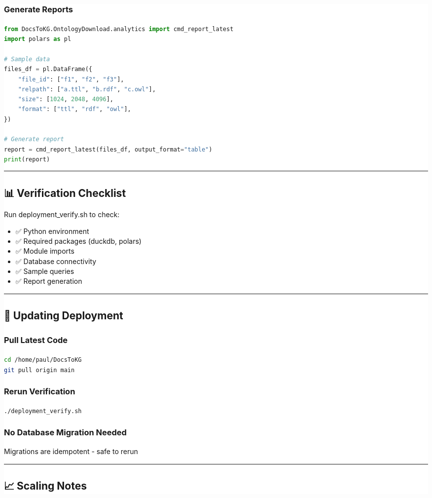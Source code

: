 ### Generate Reports
```python
from DocsToKG.OntologyDownload.analytics import cmd_report_latest
import polars as pl

# Sample data
files_df = pl.DataFrame({
    "file_id": ["f1", "f2", "f3"],
    "relpath": ["a.ttl", "b.rdf", "c.owl"],
    "size": [1024, 2048, 4096],
    "format": ["ttl", "rdf", "owl"],
})

# Generate report
report = cmd_report_latest(files_df, output_format="table")
print(report)
```

---

## 📊 Verification Checklist

Run deployment_verify.sh to check:
- ✅ Python environment
- ✅ Required packages (duckdb, polars)
- ✅ Module imports
- ✅ Database connectivity
- ✅ Sample queries
- ✅ Report generation

---

## 🔄 Updating Deployment

### Pull Latest Code
```bash
cd /home/paul/DocsToKG
git pull origin main
```

### Rerun Verification
```bash
./deployment_verify.sh
```

### No Database Migration Needed
Migrations are idempotent - safe to rerun

---

## 📈 Scaling Notes
